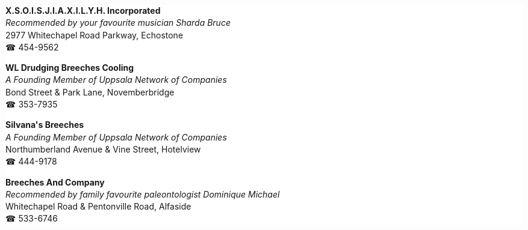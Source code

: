 **X.S.O.I.S.J.I.A.X.I.L.Y.H. Incorporated**  
_Recommended by your favourite musician Sharda Bruce_  
2977 Whitechapel Road Parkway, Echostone  
☎ 454-9562

**WL Drudging Breeches Cooling**  
_A Founding Member of Uppsala Network of Companies_  
Bond Street & Park Lane, Novemberbridge  
☎ 353-7935

**Silvana's Breeches**  
_A Founding Member of Uppsala Network of Companies_  
Northumberland Avenue & Vine Street, Hotelview  
☎ 444-9178

**Breeches And Company**  
_Recommended by family favourite paleontologist Dominique Michael_  
Whitechapel Road & Pentonville Road, Alfaside  
☎ 533-6746

